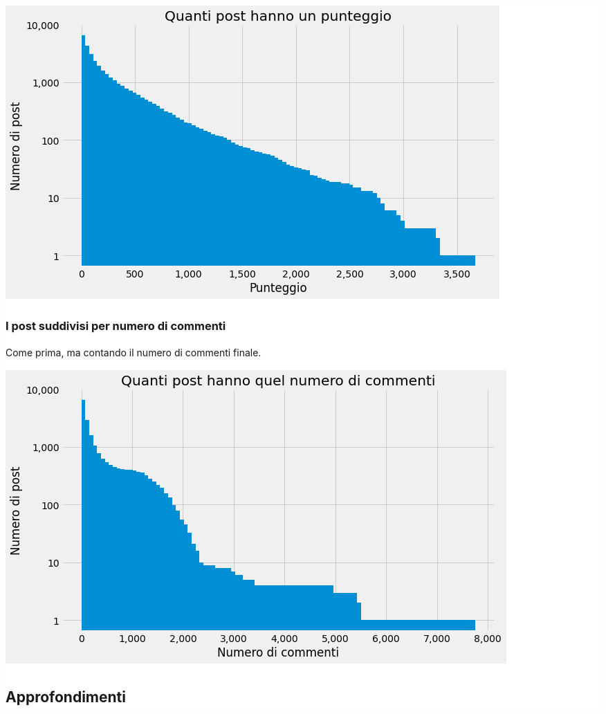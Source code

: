 ![Tutti i punteggi](tbo23og0s2b81.webp)

### I post suddivisi per numero di commenti

Come prima, ma contando il numero di commenti finale.

![Tutti i numeri di commenti](qxhfue61s2b81.webp)

## Approfondimenti
